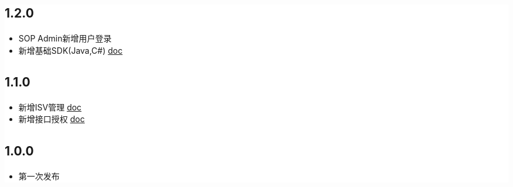## 1.2.0

- SOP Admin新增用户登录
- 新增基础SDK(Java,C#) [doc](http://durcframework.gitee.io/sop/#/files/10095_SDK%E5%BC%80%E5%8F%91?t=1554693919597)

## 1.1.0

- 新增ISV管理 [doc](http://durcframework.gitee.io/sop/#/files/10085_ISV%E7%AE%A1%E7%90%86?t=1554123435621)
- 新增接口授权 [doc](http://durcframework.gitee.io/sop/#/files/10090_%E8%B7%AF%E7%94%B1%E6%8E%88%E6%9D%83?t=1554123435621)

## 1.0.0

- 第一次发布
